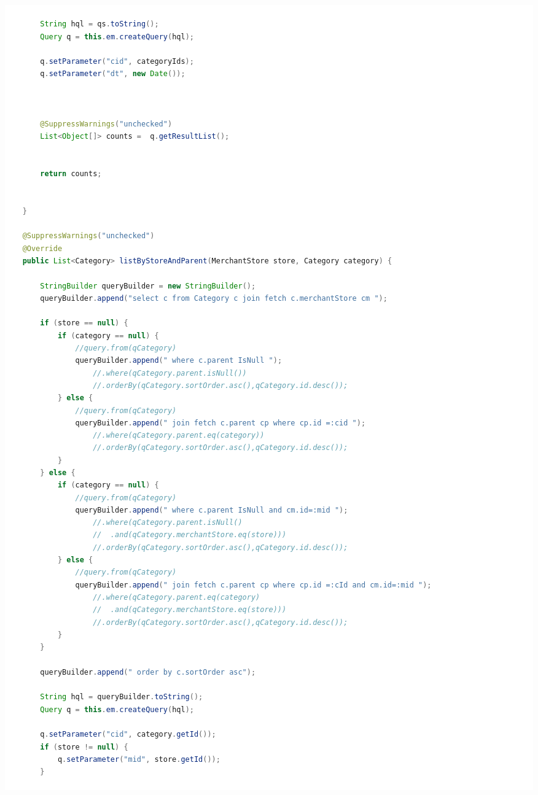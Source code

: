 ```java
		
    	String hql = qs.toString();
		Query q = this.em.createQuery(hql);

    	q.setParameter("cid", categoryIds);
    	q.setParameter("dt", new Date());


    	
    	@SuppressWarnings("unchecked")
		List<Object[]> counts =  q.getResultList();

    	
    	return counts;
		
		
	}
	
	@SuppressWarnings("unchecked")
	@Override
	public List<Category> listByStoreAndParent(MerchantStore store, Category category) {
		
		StringBuilder queryBuilder = new StringBuilder();
		queryBuilder.append("select c from Category c join fetch c.merchantStore cm ");
		
		if (store == null) {
			if (category == null) {
				//query.from(qCategory)
				queryBuilder.append(" where c.parent IsNull ");
					//.where(qCategory.parent.isNull())
					//.orderBy(qCategory.sortOrder.asc(),qCategory.id.desc());
			} else {
				//query.from(qCategory)
				queryBuilder.append(" join fetch c.parent cp where cp.id =:cid ");
					//.where(qCategory.parent.eq(category))
					//.orderBy(qCategory.sortOrder.asc(),qCategory.id.desc());
			}
		} else {
			if (category == null) {
				//query.from(qCategory)
				queryBuilder.append(" where c.parent IsNull and cm.id=:mid ");
					//.where(qCategory.parent.isNull()
					//	.and(qCategory.merchantStore.eq(store)))
					//.orderBy(qCategory.sortOrder.asc(),qCategory.id.desc());
			} else {
				//query.from(qCategory)
				queryBuilder.append(" join fetch c.parent cp where cp.id =:cId and cm.id=:mid ");
					//.where(qCategory.parent.eq(category)
					//	.and(qCategory.merchantStore.eq(store)))
					//.orderBy(qCategory.sortOrder.asc(),qCategory.id.desc());
			}
		}
		
		queryBuilder.append(" order by c.sortOrder asc");
		
    	String hql = queryBuilder.toString();
		Query q = this.em.createQuery(hql);

    	q.setParameter("cid", category.getId());
    	if (store != null) {
    		q.setParameter("mid", store.getId());
    	}
    	
```